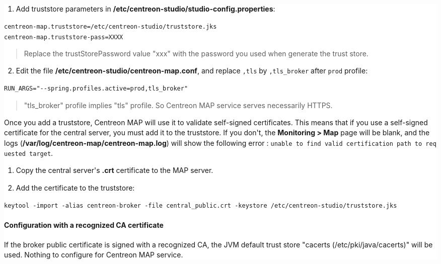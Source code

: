 1. Add truststore parameters in **/etc/centreon-studio/studio-config.properties**:

```text
centreon-map.truststore=/etc/centreon-studio/truststore.jks
centreon-map.truststore-pass=XXXX
```

> Replace the trustStorePassword value "xxx" with the password you used when
> generate the trust store.

2. Edit the file **/etc/centreon-studio/centreon-map.conf**, and replace `,tls` by `,tls_broker` after `prod` profile:

```text
RUN_ARGS="--spring.profiles.active=prod,tls_broker"
```

> "tls_broker" profile implies "tls" profile. So Centreon MAP service
> serves necessarily HTTPS.

Once you add a truststore, Centreon MAP will use it to validate self-signed certificates.
This means that if you use a self-signed certificate for the central server, you must add it to the truststore. If you don't, the
 **Monitoring > Map** page will be blank, and the logs (**/var/log/centreon-map/centreon-map.log**)
 will show the following error :
 `unable to find valid certification path to requested target`.

1. Copy the central server's **.crt** certificate to the MAP server.

2. Add the certificate to the truststore:

```shell
keytool -import -alias centreon-broker -file central_public.crt -keystore /etc/centreon-studio/truststore.jks
```

</TabItem>
</Tabs>

#### Configuration with a recognized CA certificate

If the broker public certificate is signed with a recognized CA, the JVM
default trust store "cacerts (/etc/pki/java/cacerts)" will be used. Nothing
to configure for Centreon MAP service.

